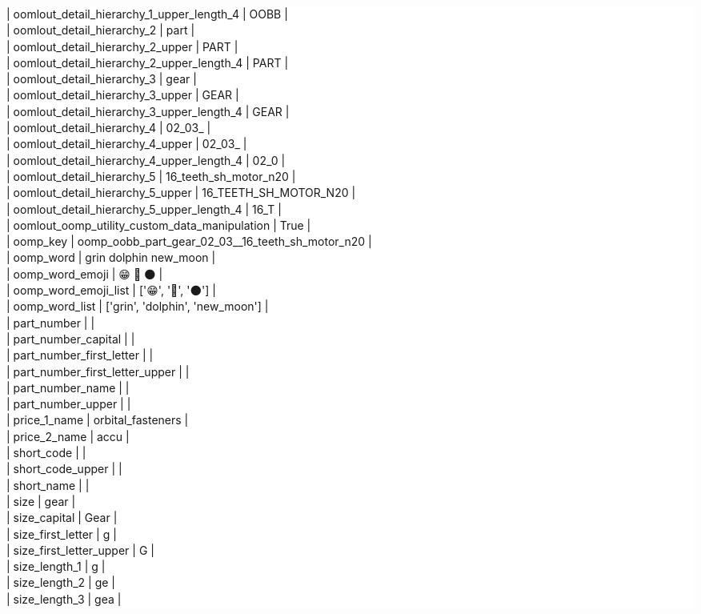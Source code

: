 | oomlout_detail_hierarchy_1_upper_length_4 | OOBB |  
| oomlout_detail_hierarchy_2 | part |  
| oomlout_detail_hierarchy_2_upper | PART |  
| oomlout_detail_hierarchy_2_upper_length_4 | PART |  
| oomlout_detail_hierarchy_3 | gear |  
| oomlout_detail_hierarchy_3_upper | GEAR |  
| oomlout_detail_hierarchy_3_upper_length_4 | GEAR |  
| oomlout_detail_hierarchy_4 | 02_03_ |  
| oomlout_detail_hierarchy_4_upper | 02_03_ |  
| oomlout_detail_hierarchy_4_upper_length_4 | 02_0 |  
| oomlout_detail_hierarchy_5 | 16_teeth_sh_motor_n20 |  
| oomlout_detail_hierarchy_5_upper | 16_TEETH_SH_MOTOR_N20 |  
| oomlout_detail_hierarchy_5_upper_length_4 | 16_T |  
| oomlout_oomp_utility_custom_data_manipulation | True |  
| oomp_key | oomp_oobb_part_gear_02_03__16_teeth_sh_motor_n20 |  
| oomp_word | grin dolphin new_moon |  
| oomp_word_emoji | :grin: :dolphin: :new_moon: |  
| oomp_word_emoji_list | [':grin:', ':dolphin:', ':new_moon:'] |  
| oomp_word_list | ['grin', 'dolphin', 'new_moon'] |  
| part_number |  |  
| part_number_capital |  |  
| part_number_first_letter |  |  
| part_number_first_letter_upper |  |  
| part_number_name |  |  
| part_number_upper |  |  
| price_1_name | orbital_fasteners |  
| price_2_name | accu |  
| short_code |  |  
| short_code_upper |  |  
| short_name |  |  
| size | gear |  
| size_capital | Gear |  
| size_first_letter | g |  
| size_first_letter_upper | G |  
| size_length_1 | g |  
| size_length_2 | ge |  
| size_length_3 | gea |  